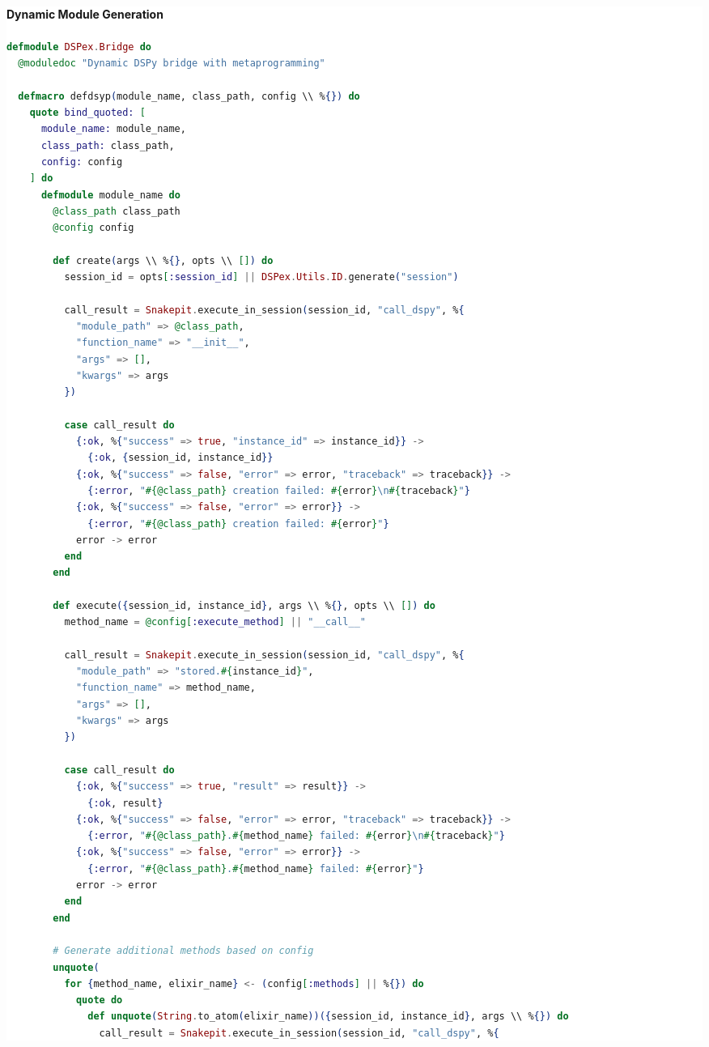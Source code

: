 #### Dynamic Module Generation

```elixir
defmodule DSPex.Bridge do
  @moduledoc "Dynamic DSPy bridge with metaprogramming"
  
  defmacro defdsyp(module_name, class_path, config \\ %{}) do
    quote bind_quoted: [
      module_name: module_name,
      class_path: class_path, 
      config: config
    ] do
      defmodule module_name do
        @class_path class_path
        @config config
        
        def create(args \\ %{}, opts \\ []) do
          session_id = opts[:session_id] || DSPex.Utils.ID.generate("session")
          
          call_result = Snakepit.execute_in_session(session_id, "call_dspy", %{
            "module_path" => @class_path,
            "function_name" => "__init__",
            "args" => [],
            "kwargs" => args
          })
          
          case call_result do
            {:ok, %{"success" => true, "instance_id" => instance_id}} ->
              {:ok, {session_id, instance_id}}
            {:ok, %{"success" => false, "error" => error, "traceback" => traceback}} ->
              {:error, "#{@class_path} creation failed: #{error}\n#{traceback}"}
            {:ok, %{"success" => false, "error" => error}} ->
              {:error, "#{@class_path} creation failed: #{error}"}
            error -> error
          end
        end
        
        def execute({session_id, instance_id}, args \\ %{}, opts \\ []) do
          method_name = @config[:execute_method] || "__call__"
          
          call_result = Snakepit.execute_in_session(session_id, "call_dspy", %{
            "module_path" => "stored.#{instance_id}",
            "function_name" => method_name,
            "args" => [],
            "kwargs" => args
          })
          
          case call_result do
            {:ok, %{"success" => true, "result" => result}} ->
              {:ok, result}
            {:ok, %{"success" => false, "error" => error, "traceback" => traceback}} ->
              {:error, "#{@class_path}.#{method_name} failed: #{error}\n#{traceback}"}
            {:ok, %{"success" => false, "error" => error}} ->
              {:error, "#{@class_path}.#{method_name} failed: #{error}"}
            error -> error
          end
        end
        
        # Generate additional methods based on config
        unquote(
          for {method_name, elixir_name} <- (config[:methods] || %{}) do
            quote do
              def unquote(String.to_atom(elixir_name))({session_id, instance_id}, args \\ %{}) do
                call_result = Snakepit.execute_in_session(session_id, "call_dspy", %{
```